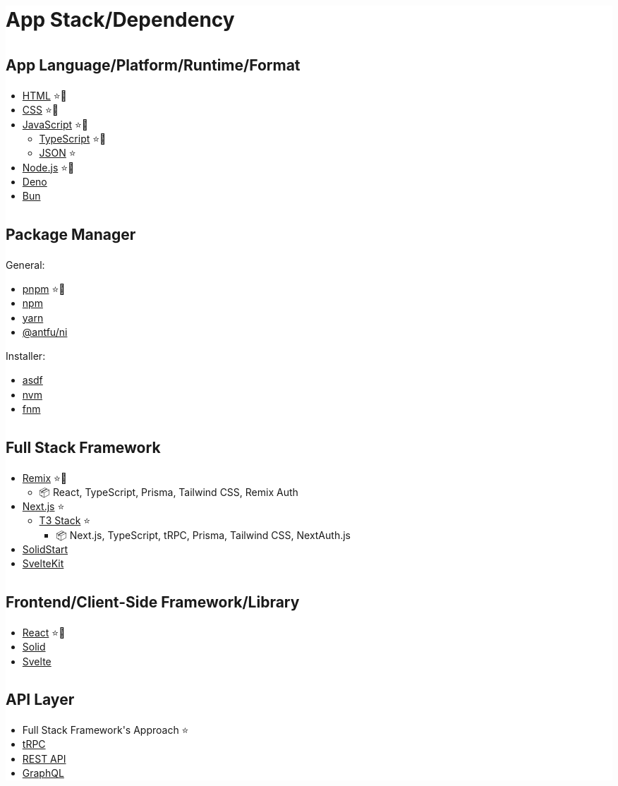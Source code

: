 
# App Stack/Dependency

## App Language/Platform/Runtime/Format

- [HTML](https://example.com) ⭐🔰
- [CSS](https://example.com) ⭐🔰
- [JavaScript](https://example.com) ⭐🔰
  - [TypeScript](https://example.com) ⭐🔰
  - [JSON](https://example.com) ⭐
- [Node.js](https://example.com) ⭐🔰
- [Deno](https://example.com)
- [Bun](https://example.com)

## Package Manager

General:

- [pnpm](https://example.com) ⭐🔰
- [npm](https://example.com)
- [yarn](https://example.com)
- [@antfu/ni](https://example.com)

Installer:

- [asdf](https://asdf-vm.com)
- [nvm](https://github.com/nvm-sh/nvm)
- [fnm](https://fnm.vercel.app)

## Full Stack Framework

- [Remix](https://example.com) ⭐🔰
  - 📦 React, TypeScript, Prisma, Tailwind CSS, Remix Auth
- [Next.js](https://example.com) ⭐
  - [T3 Stack](https://example.com) ⭐
    - 📦 Next.js, TypeScript, tRPC, Prisma, Tailwind CSS, NextAuth.js
- [SolidStart](https://example.com)
- [SvelteKit](https://example.com)

## Frontend/Client-Side Framework/Library

- [React](https://example.com) ⭐🔰
- [Solid](https://example.com)
- [Svelte](https://example.com)

## API Layer

- Full Stack Framework's Approach ⭐
- [tRPC](https://example.com)
- [REST API](https://example.com)
- [GraphQL](https://example.com)
